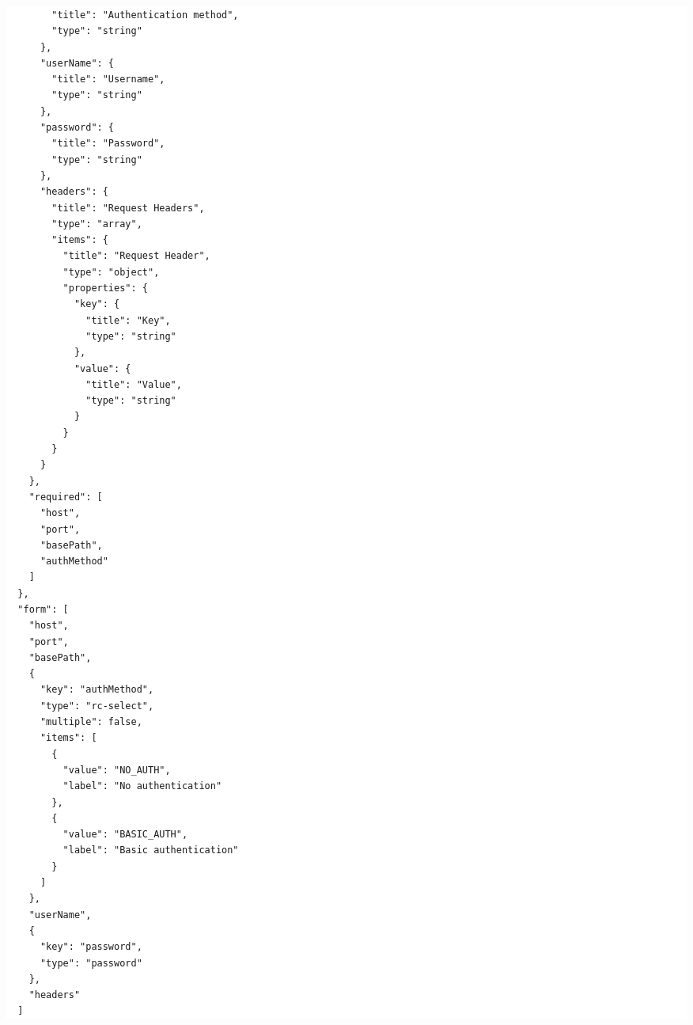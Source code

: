 ```xml
        "title": "Authentication method",
        "type": "string"
      },
      "userName": {
        "title": "Username",
        "type": "string"
      },
      "password": {
        "title": "Password",
        "type": "string"
      },
      "headers": {
        "title": "Request Headers",
        "type": "array",
        "items": {
          "title": "Request Header",
          "type": "object",
          "properties": {
            "key": {
              "title": "Key",
              "type": "string"
            },
            "value": {
              "title": "Value",
              "type": "string"
            }
          }
        }
      }
    },
    "required": [
      "host",
      "port",
      "basePath",
      "authMethod"
    ]
  },
  "form": [
    "host",
    "port",
    "basePath",
    {
      "key": "authMethod",
      "type": "rc-select",
      "multiple": false,
      "items": [
        {
          "value": "NO_AUTH",
          "label": "No authentication"
        },
        {
          "value": "BASIC_AUTH",
          "label": "Basic authentication"
        }
      ]
    },
    "userName",
    {
      "key": "password",
      "type": "password"
    },
    "headers"
  ]
```